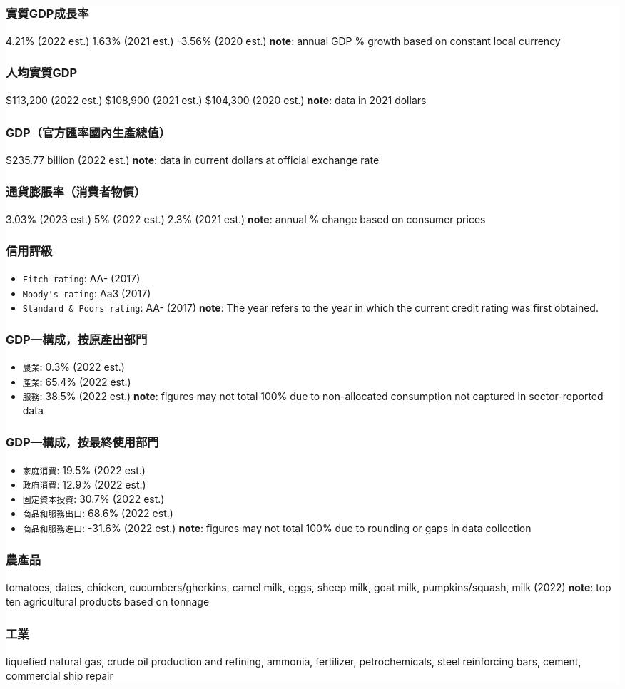 ### 實質GDP成長率
4.21% (2022 est.)
1.63% (2021 est.)
-3.56% (2020 est.)
**note**: annual GDP % growth based on constant local currency

### 人均實質GDP
$113,200 (2022 est.)
$108,900 (2021 est.)
$104,300 (2020 est.)
**note**: data in 2021 dollars

### GDP（官方匯率國內生產總值）
$235.77 billion (2022 est.)
**note**: data in current dollars at official exchange rate

### 通貨膨脹率（消費者物價）
3.03% (2023 est.)
5% (2022 est.)
2.3% (2021 est.)
**note**: annual % change based on consumer prices

### 信用評級
- `Fitch rating`: AA- (2017)
- `Moody's rating`: Aa3 (2017)
- `Standard & Poors rating`: AA- (2017)
**note**: The year refers to the year in which the current credit rating was first obtained.

### GDP—構成，按原產出部門
- `農業`: 0.3% (2022 est.)
- `產業`: 65.4% (2022 est.)
- `服務`: 38.5% (2022 est.)
**note**: figures may not total 100% due to non-allocated consumption not captured in sector-reported data

### GDP—構成，按最終使用部門
- `家庭消費`: 19.5% (2022 est.)
- `政府消費`: 12.9% (2022 est.)
- `固定資本投資`: 30.7% (2022 est.)
- `商品和服務出口`: 68.6% (2022 est.)
- `商品和服務進口`: -31.6% (2022 est.)
**note**:  figures may not total 100% due to rounding or gaps in data collection

### 農產品
tomatoes, dates, chicken, cucumbers/gherkins, camel milk, eggs, sheep milk, goat milk, pumpkins/squash, milk (2022)
**note**: top ten agricultural products based on tonnage

### 工業
liquefied natural gas, crude oil production and refining, ammonia, fertilizer, petrochemicals, steel reinforcing bars, cement, commercial ship repair
